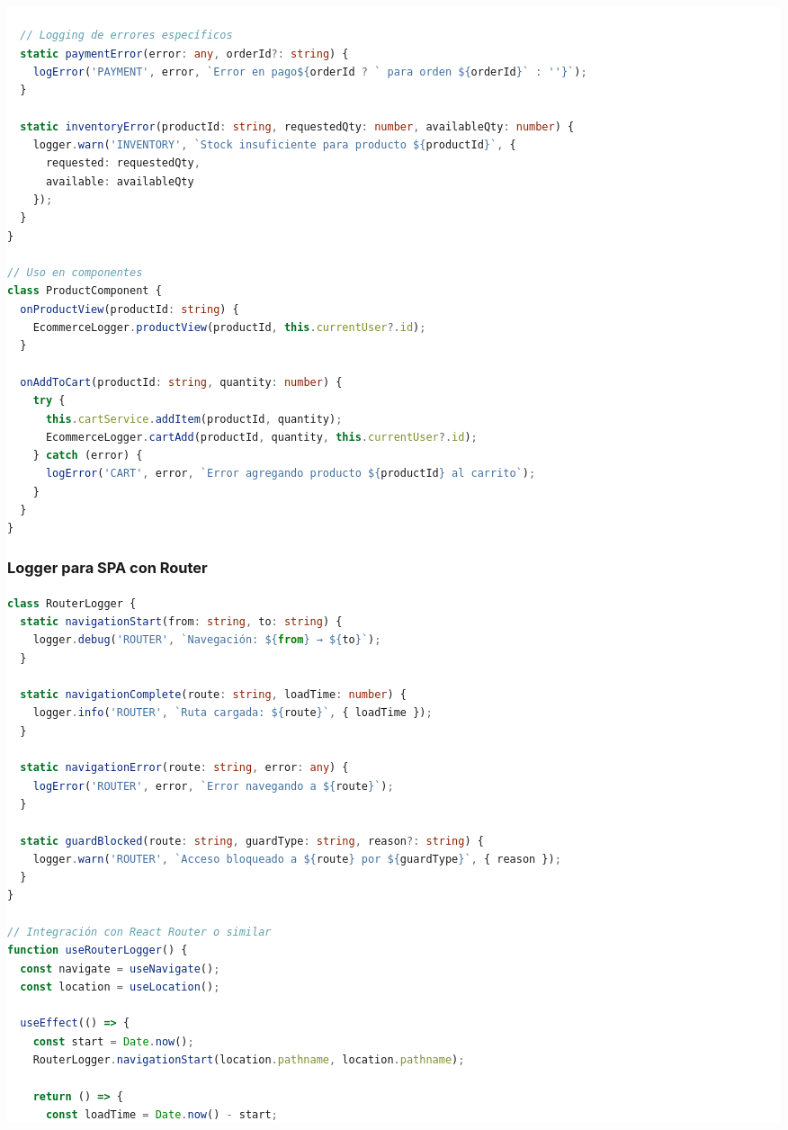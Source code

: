 ```typescript
  
  // Logging de errores específicos
  static paymentError(error: any, orderId?: string) {
    logError('PAYMENT', error, `Error en pago${orderId ? ` para orden ${orderId}` : ''}`);
  }
  
  static inventoryError(productId: string, requestedQty: number, availableQty: number) {
    logger.warn('INVENTORY', `Stock insuficiente para producto ${productId}`, {
      requested: requestedQty,
      available: availableQty
    });
  }
}

// Uso en componentes
class ProductComponent {
  onProductView(productId: string) {
    EcommerceLogger.productView(productId, this.currentUser?.id);
  }
  
  onAddToCart(productId: string, quantity: number) {
    try {
      this.cartService.addItem(productId, quantity);
      EcommerceLogger.cartAdd(productId, quantity, this.currentUser?.id);
    } catch (error) {
      logError('CART', error, `Error agregando producto ${productId} al carrito`);
    }
  }
}
```

### Logger para SPA con Router

```typescript
class RouterLogger {
  static navigationStart(from: string, to: string) {
    logger.debug('ROUTER', `Navegación: ${from} → ${to}`);
  }
  
  static navigationComplete(route: string, loadTime: number) {
    logger.info('ROUTER', `Ruta cargada: ${route}`, { loadTime });
  }
  
  static navigationError(route: string, error: any) {
    logError('ROUTER', error, `Error navegando a ${route}`);
  }
  
  static guardBlocked(route: string, guardType: string, reason?: string) {
    logger.warn('ROUTER', `Acceso bloqueado a ${route} por ${guardType}`, { reason });
  }
}

// Integración con React Router o similar
function useRouterLogger() {
  const navigate = useNavigate();
  const location = useLocation();
  
  useEffect(() => {
    const start = Date.now();
    RouterLogger.navigationStart(location.pathname, location.pathname);
    
    return () => {
      const loadTime = Date.now() - start;
```